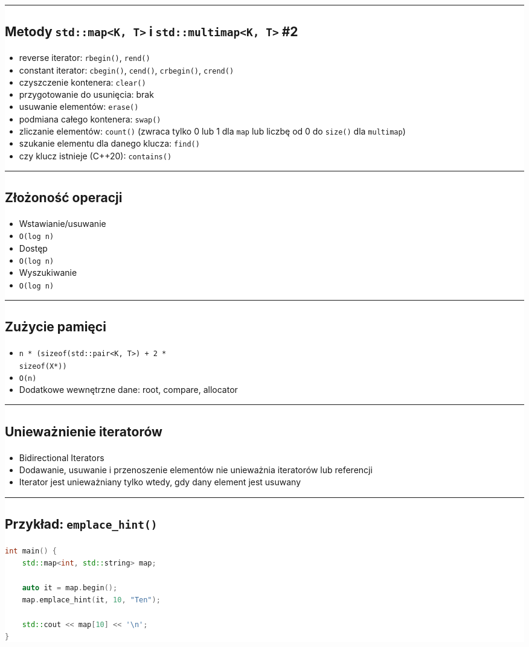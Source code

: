 ___

## Metody `std::map<K, T>` i `std::multimap<K, T>` #2

*  reverse iterator: <code>rbegin()</code>, <code>rend()</code>
*  constant iterator: <code>cbegin()</code>, <code>cend()</code>, <code>crbegin()</code>, <code>crend()</code>
*  czyszczenie kontenera: <code>clear()</code>
*  przygotowanie do usunięcia: <span class="fragment highlight-red">brak</span>
*  usuwanie elementów: <code>erase()</code>
*  podmiana całego kontenera: <code>swap()</code>
*  zliczanie elementów: <code class="fragment highlight-green">count()</code> (zwraca tylko 0 lub 1 dla <code>map</code> lub liczbę od 0 do <code>size()</code> dla <code>multimap</code>)
*  szukanie elementu dla danego klucza: <code class="fragment highlight-green">find()</code>
*  czy klucz istnieje (C++20): <code class="fragment highlight-green">contains()</code>

___

## Złożoność operacji

*  Wstawianie/usuwanie
  *  <code>O(log n)</code>
*  Dostęp
  *  <code>O(log n)</code>
*  Wyszukiwanie
  *  <code>O(log n)</code>

___

## Zużycie pamięci

*  <code>n * (sizeof(std::pair<K, T>) + 2 * sizeof(X*))</code>
*  <code>O(n)</code>
*  Dodatkowe wewnętrzne dane: root, compare, allocator

___

## Unieważnienie iteratorów

*  Bidirectional Iterators
*  Dodawanie, usuwanie i przenoszenie elementów nie unieważnia iteratorów lub referencji
*  Iterator jest unieważniany tylko wtedy, gdy dany element jest usuwany

___

## Przykład: `emplace_hint()`

```cpp []
int main() {
    std::map<int, std::string> map;

    auto it = map.begin();
    map.emplace_hint(it, 10, "Ten");

    std::cout << map[10] << '\n';
}
```
